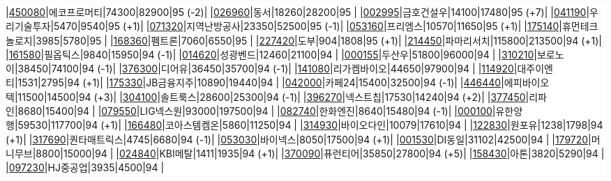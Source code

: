|[450080](https://finance.daum.net/quotes/A450080)|에코프로머티|74300|82900|95 (-2)|
|[026960](https://finance.daum.net/quotes/A026960)|동서|18260|28200|95 |
|[002995](https://finance.daum.net/quotes/A002995)|금호건설우|14100|17480|95 (+7)|
|[041190](https://finance.daum.net/quotes/A041190)|우리기술투자|5470|9540|95 (+1)|
|[071320](https://finance.daum.net/quotes/A071320)|지역난방공사|23350|52500|95 (-1)|
|[053160](https://finance.daum.net/quotes/A053160)|프리엠스|10570|11650|95 (+1)|
|[175140](https://finance.daum.net/quotes/A175140)|휴먼테크놀로지|3985|5780|95 |
|[168360](https://finance.daum.net/quotes/A168360)|펨트론|7060|6550|95 |
|[227420](https://finance.daum.net/quotes/A227420)|도부|904|1808|95 (+1)|
|[214450](https://finance.daum.net/quotes/A214450)|파마리서치|115800|213500|94 (+1)|
|[161580](https://finance.daum.net/quotes/A161580)|필옵틱스|9840|15950|94 (-1)|
|[014620](https://finance.daum.net/quotes/A014620)|성광벤드|12460|21100|94 |
|[000155](https://finance.daum.net/quotes/A000155)|두산우|51800|96000|94 |
|[310210](https://finance.daum.net/quotes/A310210)|보로노이|38450|74100|94 (-1)|
|[376300](https://finance.daum.net/quotes/A376300)|디어유|36450|35700|94 (-1)|
|[141080](https://finance.daum.net/quotes/A141080)|리가켐바이오|44650|97900|94 |
|[114920](https://finance.daum.net/quotes/A114920)|대주이엔티|1531|2795|94 (+1)|
|[175330](https://finance.daum.net/quotes/A175330)|JB금융지주|10890|19440|94 |
|[042000](https://finance.daum.net/quotes/A042000)|카페24|15400|32500|94 (-1)|
|[446440](https://finance.daum.net/quotes/A446440)|에피바이오텍|11500|14500|94 (+3)|
|[304100](https://finance.daum.net/quotes/A304100)|솔트룩스|28600|25300|94 (-1)|
|[396270](https://finance.daum.net/quotes/A396270)|넥스트칩|17530|14240|94 (+2)|
|[377450](https://finance.daum.net/quotes/A377450)|리파인|8680|15400|94 |
|[079550](https://finance.daum.net/quotes/A079550)|LIG넥스원|93000|197500|94 |
|[082740](https://finance.daum.net/quotes/A082740)|한화엔진|8640|15480|94 (-1)|
|[000100](https://finance.daum.net/quotes/A000100)|유한양행|59530|117700|94 (+1)|
|[166480](https://finance.daum.net/quotes/A166480)|코아스템켐온|5860|11250|94 |
|[314930](https://finance.daum.net/quotes/A314930)|바이오다인|10079|17610|94 |
|[122830](https://finance.daum.net/quotes/A122830)|원포유|1238|1798|94 (+1)|
|[317690](https://finance.daum.net/quotes/A317690)|퀀타매트릭스|4745|6680|94 (-1)|
|[053030](https://finance.daum.net/quotes/A053030)|바이넥스|8050|17500|94 (+1)|
|[001530](https://finance.daum.net/quotes/A001530)|DI동일|31102|42500|94 |
|[179720](https://finance.daum.net/quotes/A179720)|머니무브|8800|15000|94 |
|[024840](https://finance.daum.net/quotes/A024840)|KBI메탈|1411|1935|94 (+1)|
|[370090](https://finance.daum.net/quotes/A370090)|퓨런티어|35850|27800|94 (+5)|
|[158430](https://finance.daum.net/quotes/A158430)|아톤|3820|5290|94 |
|[097230](https://finance.daum.net/quotes/A097230)|HJ중공업|3935|4500|94 |
